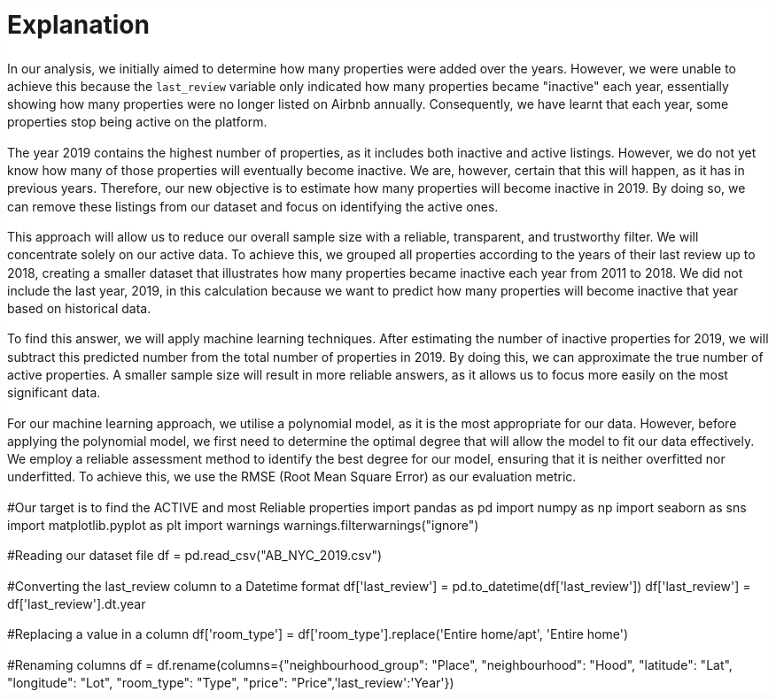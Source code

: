 # Explanation

In our analysis, we initially aimed to determine how many properties were added over the years. However, we were unable to achieve this because the `last_review` variable only indicated how many properties became "inactive" each year, essentially showing how many properties were no longer listed on Airbnb annually. Consequently, we have learnt that each year, some properties stop being active on the platform.

The year 2019 contains the highest number of properties, as it includes both inactive and active listings. However, we do not yet know how many of those properties will eventually become inactive. We are, however, certain that this will happen, as it has in previous years. Therefore, our new objective is to estimate how many properties will become inactive in 2019. By doing so, we can remove these listings from our dataset and focus on identifying the active ones.

This approach will allow us to reduce our overall sample size with a reliable, transparent, and trustworthy filter. We will concentrate solely on our active data. To achieve this, we grouped all properties according to the years of their last review up to 2018, creating a smaller dataset that illustrates how many properties became inactive each year from 2011 to 2018. We did not include the last year, 2019, in this calculation because we want to predict how many properties will become inactive that year based on historical data.

To find this answer, we will apply machine learning techniques. After estimating the number of inactive properties for 2019, we will subtract this predicted number from the total number of properties in 2019. By doing this, we can approximate the true number of active properties. A smaller sample size will result in more reliable answers, as it allows us to focus more easily on the most significant data.

For our machine learning approach, we utilise a polynomial model, as it is the most appropriate for our data. However, before applying the polynomial model, we first need to determine the optimal degree that will allow the model to fit our data effectively. We employ a reliable assessment method to identify the best degree for our model, ensuring that it is neither overfitted nor underfitted. To achieve this, we use the RMSE (Root Mean Square Error) as our evaluation metric.


#Our target is to find the ACTIVE and most Reliable properties
import pandas as pd
import numpy as np
import seaborn as sns
import matplotlib.pyplot as plt
import warnings
warnings.filterwarnings("ignore")

#Reading our dataset file
df = pd.read_csv("AB_NYC_2019.csv")

#Converting the last_review column to a Datetime format
df['last_review'] = pd.to_datetime(df['last_review'])
df['last_review'] = df['last_review'].dt.year

#Replacing a value in a column
df['room_type'] = df['room_type'].replace('Entire home/apt', 'Entire home')

#Renaming columns
df = df.rename(columns={"neighbourhood_group": "Place", "neighbourhood": "Hood", "latitude": "Lat", "longitude": "Lot", "room_type": "Type", "price": "Price",'last_review':'Year'})
